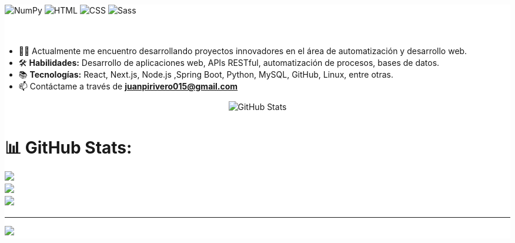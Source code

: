   <img src="https://img.shields.io/badge/numpy-%23013243.svg?style=for-the-badge&logo=numpy&logoColor=white" alt="NumPy">
  <img src="https://img.shields.io/badge/html5-%23E34F26.svg?style=for-the-badge&logo=html5&logoColor=white" alt="HTML">
  <img src="https://img.shields.io/badge/css3-%231572B6.svg?style=for-the-badge&logo=css3&logoColor=white" alt="CSS">
  <img src="https://img.shields.io/badge/sass-%23CC6699.svg?style=for-the-badge&logo=sass&logoColor=white" alt="Sass">
</p>

<p>&nbsp;</p>

- 👨‍💻 Actualmente me encuentro desarrollando proyectos innovadores en el área de automatización y desarrollo web.  
- 🛠 **Habilidades:** Desarrollo de aplicaciones web, APIs RESTful, automatización de procesos, bases de datos.  
- 📚 **Tecnologías:** React,  Next.js, Node.js ,Spring Boot, Python, MySQL, GitHub, Linux, entre otras.  
- 📫 Contáctame a través de **juanpirivero015@gmail.com**  

<p align="center">
  <img src="https://github-readme-stats.vercel.app/api?username=JuanPabloDev&show_icons=true&hide_title=true&hide=issues,prs,contribs&theme=blueberry" alt="GitHub Stats">
</p>




# 📊 GitHub Stats:
![](https://github-readme-stats.vercel.app/api?username=JuanpiRiv&theme=dark&hide_border=false&include_all_commits=true&count_private=false)<br/>
![](https://github-readme-streak-stats.herokuapp.com/?user=JuanpiRiv&theme=dark&hide_border=false)<br/>
![](https://github-readme-stats.vercel.app/api/top-langs/?username=JuanpiRiv&theme=dark&hide_border=false&include_all_commits=true&count_private=false&layout=compact)

---
[![](https://visitcount.itsvg.in/api?id=JuanpiRiv&icon=0&color=0)](https://visitcount.itsvg.in)
